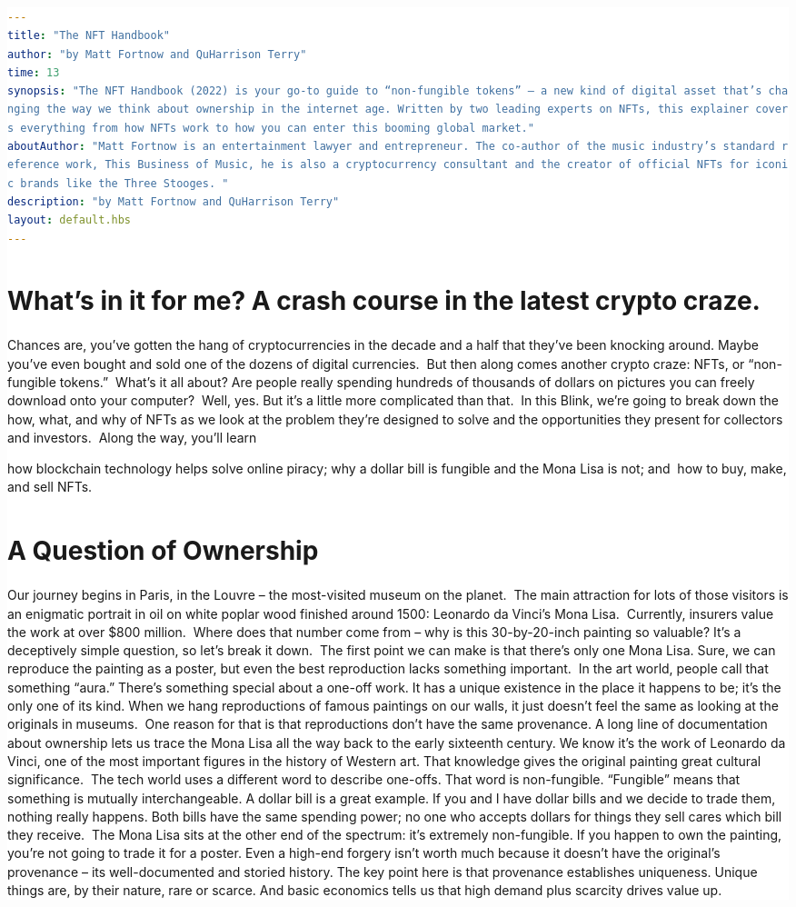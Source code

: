 ```yaml
---
title: "The NFT Handbook"
author: "by Matt Fortnow and QuHarrison Terry"
time: 13
synopsis: "The NFT Handbook (2022) is your go-to guide to “non-fungible tokens” – a new kind of digital asset that’s changing the way we think about ownership in the internet age. Written by two leading experts on NFTs, this explainer covers everything from how NFTs work to how you can enter this booming global market."
aboutAuthor: "Matt Fortnow is an entertainment lawyer and entrepreneur. The co-author of the music industry’s standard reference work, This Business of Music, he is also a cryptocurrency consultant and the creator of official NFTs for iconic brands like the Three Stooges. "
description: "by Matt Fortnow and QuHarrison Terry"
layout: default.hbs
---
```


# What’s in it for me? A crash course in the latest crypto craze.
Chances are, you’ve gotten the hang of cryptocurrencies in the decade and a half that they’ve been knocking around. Maybe you’ve even bought and sold one of the dozens of digital currencies. 
But then along comes another crypto craze: NFTs, or “non-fungible tokens.” 
What’s it all about? Are people really spending hundreds of thousands of dollars on pictures you can freely download onto your computer? 
Well, yes. But it’s a little more complicated than that. 
In this Blink, we’re going to break down the how, what, and why of NFTs as we look at the problem they’re designed to solve and the opportunities they present for collectors and investors. 
Along the way, you’ll learn 

how blockchain technology helps solve online piracy;
why a dollar bill is fungible and the Mona Lisa is not; and 
how to buy, make, and sell NFTs.


# A Question of Ownership
Our journey begins in Paris, in the Louvre – the most-visited museum on the planet. 
The main attraction for lots of those visitors is an enigmatic portrait in oil on white poplar wood finished around 1500: Leonardo da Vinci’s Mona Lisa. 
Currently, insurers value the work at over $800 million. 
Where does that number come from – why is this 30-by-20-inch painting so valuable? It’s a deceptively simple question, so let’s break it down. 
The first point we can make is that there’s only one Mona Lisa. Sure, we can reproduce the painting as a poster, but even the best reproduction lacks something important. 
In the art world, people call that something “aura.” There’s something special about a one-off work. It has a unique existence in the place it happens to be; it’s the only one of its kind. When we hang reproductions of famous paintings on our walls, it just doesn’t feel the same as looking at the originals in museums. 
One reason for that is that reproductions don’t have the same provenance. A long line of documentation about ownership lets us trace the Mona Lisa all the way back to the early sixteenth century. We know it’s the work of Leonardo da Vinci, one of the most important figures in the history of Western art. That knowledge gives the original painting great cultural significance. 
The tech world uses a different word to describe one-offs. That word is non-fungible.
“Fungible” means that something is mutually interchangeable. A dollar bill is a great example. If you and I have dollar bills and we decide to trade them, nothing really happens. Both bills have the same spending power; no one who accepts dollars for things they sell cares which bill they receive. 
The Mona Lisa sits at the other end of the spectrum: it’s extremely non-fungible. If you happen to own the painting, you’re not going to trade it for a poster. Even a high-end forgery isn’t worth much because it doesn’t have the original’s provenance – its well-documented and storied history.
The key point here is that provenance establishes uniqueness. Unique things are, by their nature, rare or scarce. And basic economics tells us that high demand plus scarcity drives value up. 